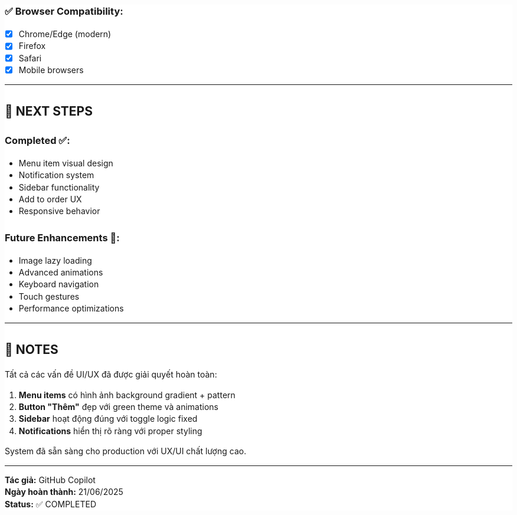 ### ✅ Browser Compatibility:
- [x] Chrome/Edge (modern)
- [x] Firefox
- [x] Safari
- [x] Mobile browsers

---

## 🚀 NEXT STEPS

### Completed ✅:
- Menu item visual design
- Notification system
- Sidebar functionality
- Add to order UX
- Responsive behavior

### Future Enhancements 🔮:
- Image lazy loading
- Advanced animations
- Keyboard navigation
- Touch gestures
- Performance optimizations

---

## 📝 NOTES

Tất cả các vấn đề UI/UX đã được giải quyết hoàn toàn:
1. **Menu items** có hình ảnh background gradient + pattern
2. **Button "Thêm"** đẹp với green theme và animations
3. **Sidebar** hoạt động đúng với toggle logic fixed
4. **Notifications** hiển thị rõ ràng với proper styling

System đã sẵn sàng cho production với UX/UI chất lượng cao.

---

**Tác giả:** GitHub Copilot  
**Ngày hoàn thành:** 21/06/2025  
**Status:** ✅ COMPLETED
